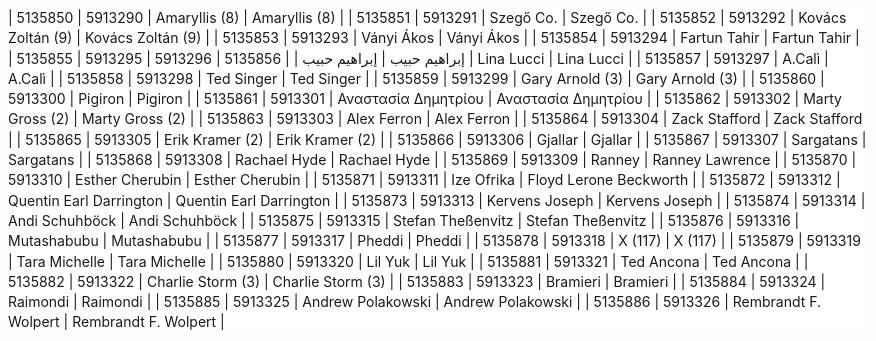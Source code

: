 | 5135850 | 5913290 | Amaryllis (8) | Amaryllis (8) |
| 5135851 | 5913291 | Szegő Co. | Szegő Co. |
| 5135852 | 5913292 | Kovács Zoltán (9) | Kovács Zoltán (9) |
| 5135853 | 5913293 | Ványi Ákos | Ványi Ákos |
| 5135854 | 5913294 | Fartun Tahir | Fartun Tahir |
| 5135855 | 5913295 | إبراهيم حبيب | إبراهيم حبيب |
| 5135856 | 5913296 | Lina Lucci | Lina Lucci |
| 5135857 | 5913297 | A.Calì | A.Calì |
| 5135858 | 5913298 | Ted Singer | Ted Singer |
| 5135859 | 5913299 | Gary Arnold (3) | Gary Arnold (3) |
| 5135860 | 5913300 | Pigiron | Pigiron |
| 5135861 | 5913301 | Αναστασία Δημητρίου | Αναστασία Δημητρίου |
| 5135862 | 5913302 | Marty Gross (2) | Marty Gross (2) |
| 5135863 | 5913303 | Alex Ferron | Alex Ferron |
| 5135864 | 5913304 | Zack Stafford | Zack Stafford |
| 5135865 | 5913305 | Erik Kramer (2) | Erik Kramer (2) |
| 5135866 | 5913306 | Gjallar | Gjallar |
| 5135867 | 5913307 | Sargatans | Sargatans |
| 5135868 | 5913308 | Rachael Hyde | Rachael Hyde |
| 5135869 | 5913309 | Ranney | Ranney Lawrence |
| 5135870 | 5913310 | Esther Cherubin | Esther Cherubin |
| 5135871 | 5913311 | Ize Ofrika | Floyd Lerone Beckworth |
| 5135872 | 5913312 | Quentin Earl Darrington | Quentin Earl Darrington |
| 5135873 | 5913313 | Kervens Joseph | Kervens Joseph |
| 5135874 | 5913314 | Andi Schuhböck | Andi Schuhböck |
| 5135875 | 5913315 | Stefan Theßenvitz | Stefan Theßenvitz |
| 5135876 | 5913316 | Mutashabubu | Mutashabubu |
| 5135877 | 5913317 | Pheddi | Pheddi |
| 5135878 | 5913318 | X (117) | X (117) |
| 5135879 | 5913319 | Tara Michelle | Tara Michelle |
| 5135880 | 5913320 | Lil Yuk | Lil Yuk |
| 5135881 | 5913321 | Ted Ancona | Ted Ancona |
| 5135882 | 5913322 | Charlie Storm (3) | Charlie Storm (3) |
| 5135883 | 5913323 | Bramieri | Bramieri |
| 5135884 | 5913324 | Raimondi | Raimondi |
| 5135885 | 5913325 | Andrew Polakowski | Andrew Polakowski |
| 5135886 | 5913326 | Rembrandt F. Wolpert | Rembrandt F. Wolpert |